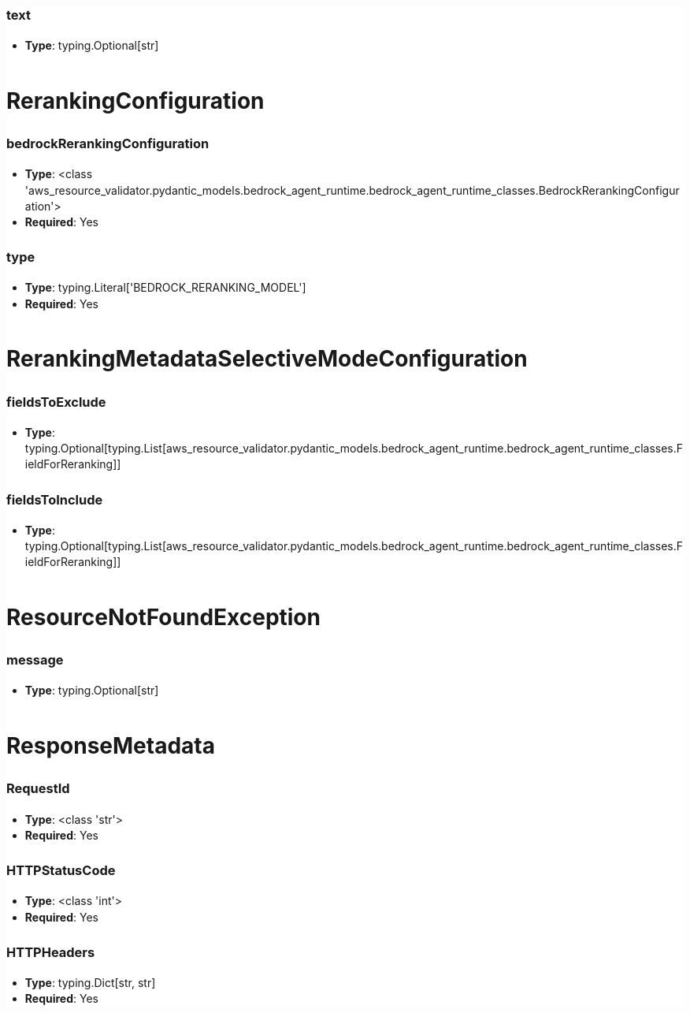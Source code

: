 ### text
- **Type**: typing.Optional[str]


# RerankingConfiguration

### bedrockRerankingConfiguration
- **Type**: <class 'aws_resource_validator.pydantic_models.bedrock_agent_runtime.bedrock_agent_runtime_classes.BedrockRerankingConfiguration'>
- **Required**: Yes

### type
- **Type**: typing.Literal['BEDROCK_RERANKING_MODEL']
- **Required**: Yes


# RerankingMetadataSelectiveModeConfiguration

### fieldsToExclude
- **Type**: typing.Optional[typing.List[aws_resource_validator.pydantic_models.bedrock_agent_runtime.bedrock_agent_runtime_classes.FieldForReranking]]

### fieldsToInclude
- **Type**: typing.Optional[typing.List[aws_resource_validator.pydantic_models.bedrock_agent_runtime.bedrock_agent_runtime_classes.FieldForReranking]]


# ResourceNotFoundException

### message
- **Type**: typing.Optional[str]


# ResponseMetadata

### RequestId
- **Type**: <class 'str'>
- **Required**: Yes

### HTTPStatusCode
- **Type**: <class 'int'>
- **Required**: Yes

### HTTPHeaders
- **Type**: typing.Dict[str, str]
- **Required**: Yes
